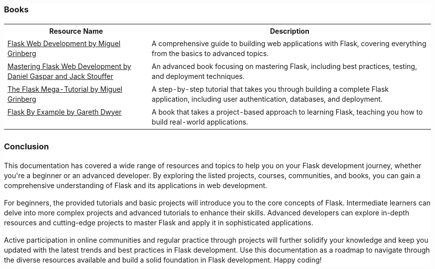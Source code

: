 ### Books

<table width="100%">
 <tr>
   <th>Resource Name</th>
   <th>Description</th>
 </tr>
 <tr>
   <td><a href="https://www.oreilly.com/library/view/flask-web-development/9781491991725/?_gl=1*zy1a87*_ga*MjEzOTgxNjgxOC4xNzE2NTYwOTYx*_ga_092EL089CH*MTcxODYxMDEyOS41LjEuMTcxODYxMDE0MC40OS4wLjA.">Flask Web Development by Miguel Grinberg</a></td>
   <td>A comprehensive guide to building web applications with Flask, covering everything from the basics to advanced topics.</td>
 </tr>
 <tr>
   <td><a href="https://www.packtpub.com/product/mastering-flask-web-development-second-edition/9781788995405">Mastering Flask Web Development by Daniel Gaspar and Jack Stouffer</a></td>
   <td>An advanced book focusing on mastering Flask, including best practices, testing, and deployment techniques.</td>
 </tr>
 <tr>
   <td><a href="https://www.amazon.in/New-Improved-Flask-Mega-Tutorial-ebook/dp/B079KPG4HT">The Flask Mega-Tutorial by Miguel Grinberg</a></td>
   <td>A step-by-step tutorial that takes you through building a complete Flask application, including user authentication, databases, and deployment.</td>
 </tr>
 <tr>
   <td><a href="https://www.amazon.in/Flask-Example-Gareth-Dwyer/dp/1785286935">Flask By Example by Gareth Dwyer</a></td>
   <td>A book that takes a project-based approach to learning Flask, teaching you how to build real-world applications.</td>
 </tr>
</table>

### Conclusion

This documentation has covered a wide range of resources and topics to help you on your Flask development journey, whether you're a beginner or an advanced 
developer. By exploring the listed projects, courses, communities, and books, you can gain a comprehensive understanding of Flask and its applications in web 
development. 

For beginners, the provided tutorials and basic projects will introduce you to the core concepts of Flask. Intermediate learners can delve into more complex 
projects and advanced tutorials to enhance their skills. Advanced developers can explore in-depth resources and cutting-edge projects to master Flask and apply it 
in sophisticated applications.

Active participation in online communities and regular practice through projects will further solidify your knowledge and keep you updated with the latest trends 
and best practices in Flask development. Use this documentation as a roadmap to navigate through the diverse resources available and build a solid foundation in 
Flask development. Happy coding!
